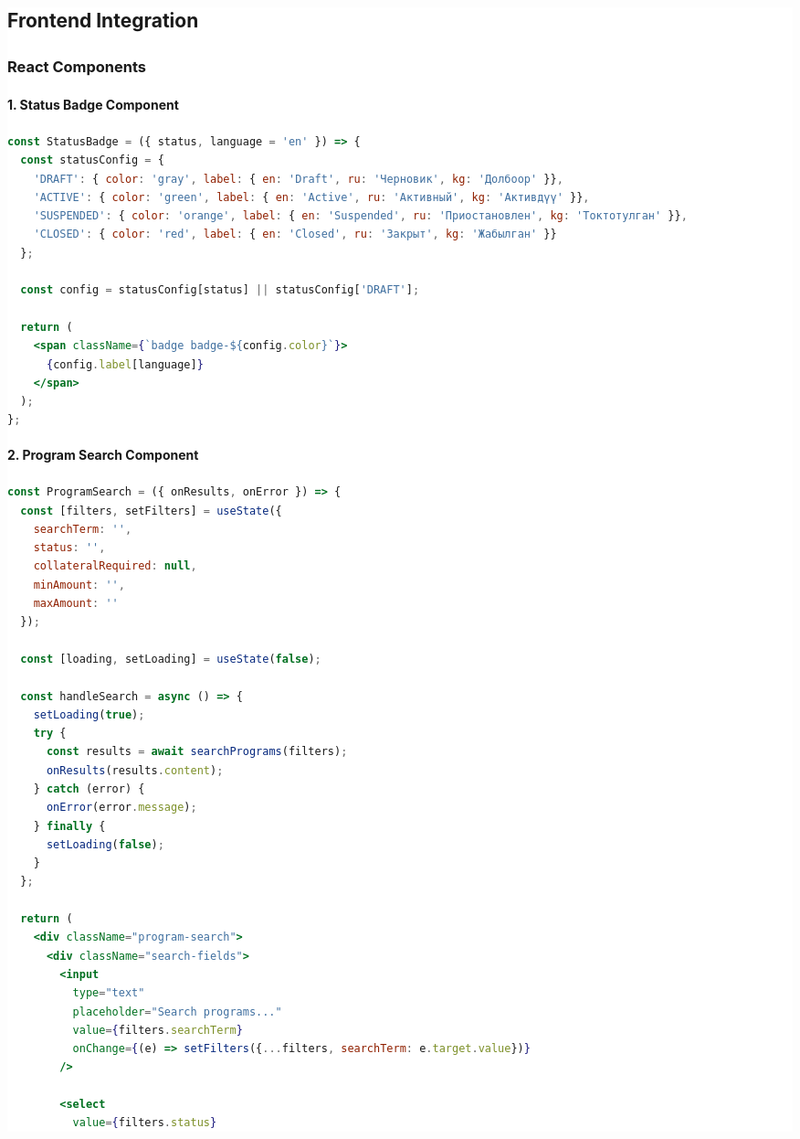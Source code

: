 
## Frontend Integration

### React Components

#### 1. Status Badge Component
```jsx
const StatusBadge = ({ status, language = 'en' }) => {
  const statusConfig = {
    'DRAFT': { color: 'gray', label: { en: 'Draft', ru: 'Черновик', kg: 'Долбоор' }},
    'ACTIVE': { color: 'green', label: { en: 'Active', ru: 'Активный', kg: 'Активдүү' }},
    'SUSPENDED': { color: 'orange', label: { en: 'Suspended', ru: 'Приостановлен', kg: 'Токтотулган' }},
    'CLOSED': { color: 'red', label: { en: 'Closed', ru: 'Закрыт', kg: 'Жабылган' }}
  };

  const config = statusConfig[status] || statusConfig['DRAFT'];
  
  return (
    <span className={`badge badge-${config.color}`}>
      {config.label[language]}
    </span>
  );
};
```

#### 2. Program Search Component
```jsx
const ProgramSearch = ({ onResults, onError }) => {
  const [filters, setFilters] = useState({
    searchTerm: '',
    status: '',
    collateralRequired: null,
    minAmount: '',
    maxAmount: ''
  });
  
  const [loading, setLoading] = useState(false);

  const handleSearch = async () => {
    setLoading(true);
    try {
      const results = await searchPrograms(filters);
      onResults(results.content);
    } catch (error) {
      onError(error.message);
    } finally {
      setLoading(false);
    }
  };

  return (
    <div className="program-search">
      <div className="search-fields">
        <input
          type="text"
          placeholder="Search programs..."
          value={filters.searchTerm}
          onChange={(e) => setFilters({...filters, searchTerm: e.target.value})}
        />
        
        <select 
          value={filters.status}
```